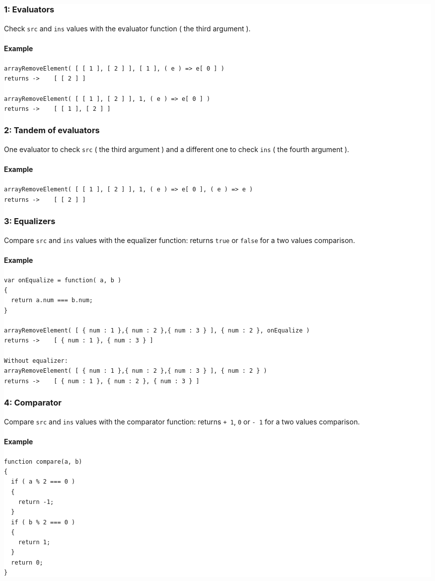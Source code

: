 ### 1: Evaluators

  Check `src` and `ins` values with the evaluator function ( the third argument ).  

#### Example

  ```
  arrayRemoveElement( [ [ 1 ], [ 2 ] ], [ 1 ], ( e ) => e[ 0 ] )    
  returns ->    [ [ 2 ] ]

  arrayRemoveElement( [ [ 1 ], [ 2 ] ], 1, ( e ) => e[ 0 ] )    
  returns ->    [ [ 1 ], [ 2 ] ]
  ```

### 2: Tandem of evaluators

  One evaluator to check `src` ( the third argument ) and a different one to check `ins` ( the fourth argument ).

#### Example

  ```
  arrayRemoveElement( [ [ 1 ], [ 2 ] ], 1, ( e ) => e[ 0 ], ( e ) => e )    
  returns ->    [ [ 2 ] ]
  ```

### 3: Equalizers

  Compare `src` and `ins` values with the equalizer function: returns `true` or `false` for a two values comparison.

#### Example

  ```
  var onEqualize = function( a, b )
  {
    return a.num === b.num;
  }

  arrayRemoveElement( [ { num : 1 },{ num : 2 },{ num : 3 } ], { num : 2 }, onEqualize )    
  returns ->    [ { num : 1 }, { num : 3 } ]

  Without equalizer:  
  arrayRemoveElement( [ { num : 1 },{ num : 2 },{ num : 3 } ], { num : 2 } )    
  returns ->    [ { num : 1 }, { num : 2 }, { num : 3 } ]
  ```

### 4: Comparator

  Compare `src` and `ins` values with the comparator function: returns `+ 1`, `0` or `- 1` for a two values comparison.

#### Example

  ```
  function compare(a, b)
  {
    if ( a % 2 === 0 )
    {
      return -1;
    }
    if ( b % 2 === 0 )
    {
      return 1;
    }
    return 0;
  }
  ```